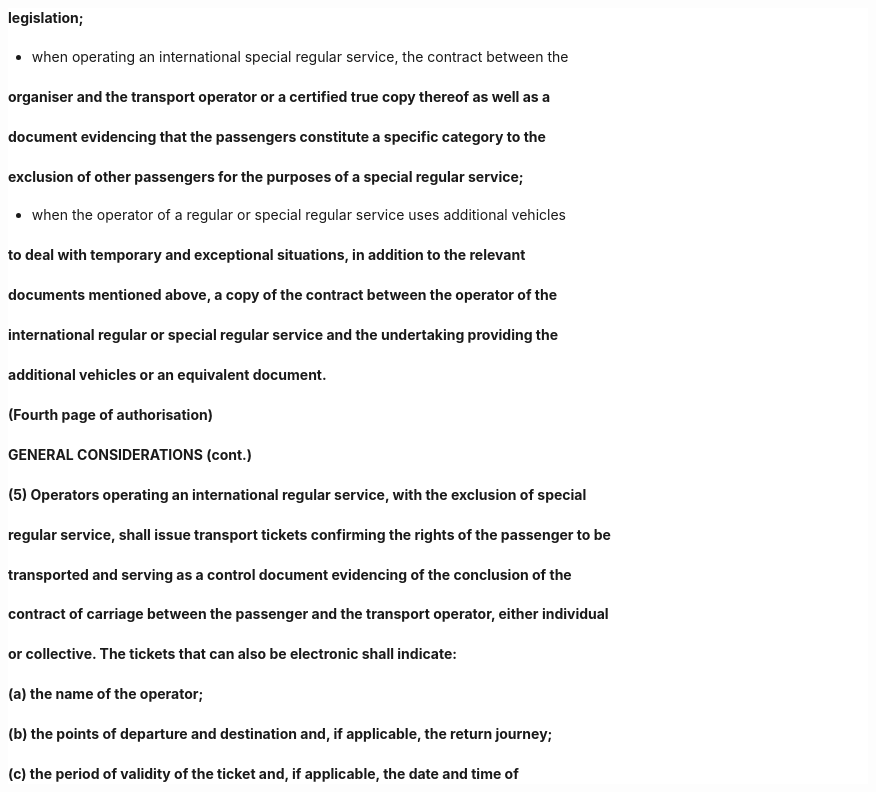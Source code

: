 #### legislation;

- when operating an international special regular service, the contract between the

#### organiser and the transport operator or a certified true copy thereof as well as a

#### document evidencing that the passengers constitute a specific category to the

#### exclusion of other passengers for the purposes of a special regular service;

- when the operator of a regular or special regular service uses additional vehicles

#### to deal with temporary and exceptional situations, in addition to the relevant

#### documents mentioned above, a copy of the contract between the operator of the

#### international regular or special regular service and the undertaking providing the

#### additional vehicles or an equivalent document.


#### (Fourth page of authorisation)

#### GENERAL CONSIDERATIONS (cont.)

#### (5) Operators operating an international regular service, with the exclusion of special

#### regular service, shall issue transport tickets confirming the rights of the passenger to be

#### transported and serving as a control document evidencing of the conclusion of the

#### contract of carriage between the passenger and the transport operator, either individual

#### or collective. The tickets that can also be electronic shall indicate:

#### (a) the name of the operator;

#### (b) the points of departure and destination and, if applicable, the return journey;

#### (c) the period of validity of the ticket and, if applicable, the date and time of
